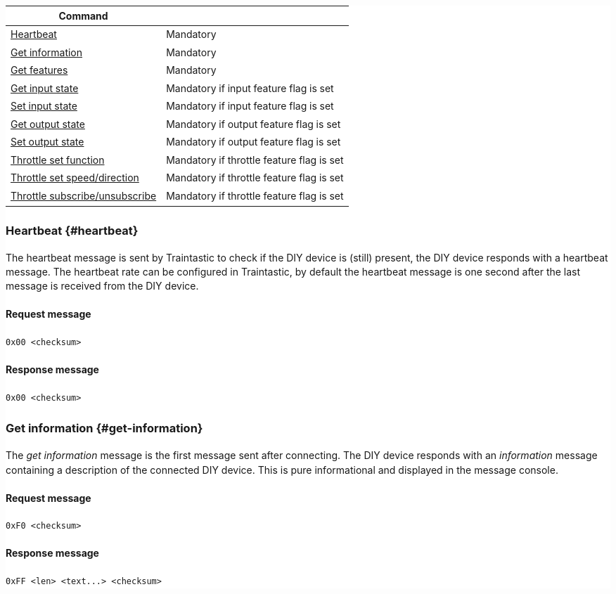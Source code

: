 | Command                                                       |                                           |
|---------------------------------------------------------------|-------------------------------------------|
| [Heartbeat](#heartbeat)                                       | Mandatory                                 |
| [Get information](#get-information)                           | Mandatory                                 |
| [Get features](#get-features)                                 | Mandatory                                 |
| [Get input state](#get-input-state)                           | Mandatory if input feature flag is set    |
| [Set input state](#set-input-state)                           | Mandatory if input feature flag is set    |
| [Get output state](#get-output-state)                         | Mandatory if output feature flag is set   |
| [Set output state](#set-output-state)                         | Mandatory if output feature flag is set   |
| [Throttle set function](#throttle-set-function)               | Mandatory if throttle feature flag is set |
| [Throttle set speed/direction](#throttle-set-speed-direction) | Mandatory if throttle feature flag is set |
| [Throttle subscribe/unsubscribe](#throttle-sub-unsub)         | Mandatory if throttle feature flag is set |


### Heartbeat {#heartbeat}

The heartbeat message is sent by Traintastic to check if the DIY device is (still) present, the DIY device responds with a heartbeat message.
The heartbeat rate can be configured in Traintastic, by default the heartbeat message is one second after the last message is received from the DIY device.

#### Request message
```
0x00 <checksum>
```

#### Response message
```
0x00 <checksum>
```


### Get information {#get-information}

The *get information* message is the first message sent after connecting.
The DIY device responds with an *information* message containing a description of the connected DIY device.
This is pure informational and displayed in the message console.

#### Request message
```
0xF0 <checksum>
```

#### Response message
```
0xFF <len> <text...> <checksum>
```
